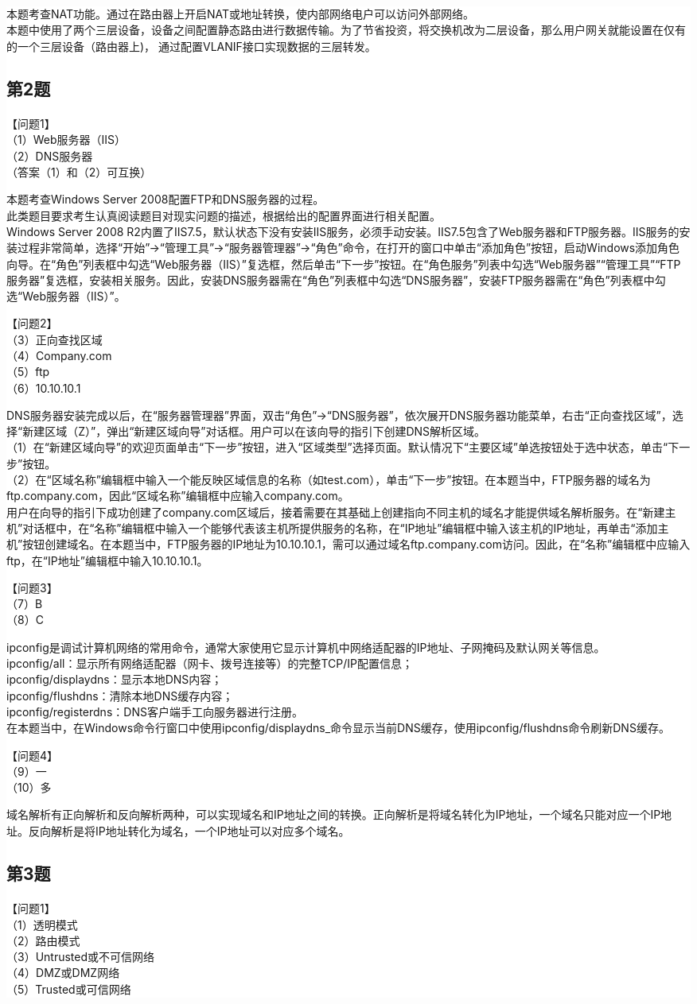 本题考查NAT功能。通过在路由器上开启NAT或地址转换，使内部网络电户可以访问外部网络。  
本题中使用了两个三层设备，设备之间配置静态路由进行数据传输。为了节省投资，将交换机改为二层设备，那么用户网关就能设置在仅有的一个三层设备（路由器上)， 通过配置VLANIF接口实现数据的三层转发。  


## 第2题 ##

【问题1】  
（1）Web服务器（IIS）  
（2）DNS服务器  
（答案（1）和（2）可互换）  
  
本题考查Windows Server 2008配置FTP和DNS服务器的过程。  
此类题目要求考生认真阅读题目对现实问题的描述，根据给出的配置界面进行相关配置。  
Windows Server 2008 R2内置了IIS7.5，默认状态下没有安装IIS服务，必须手动安装。IIS7.5包含了Web服务器和FTP服务器。IIS服务的安装过程非常简单，选择“开始”→“管理工具”→“服务器管理器”→“角色”命令，在打开的窗口中单击“添加角色”按钮，启动Windows添加角色向导。在“角色”列表框中勾选“Web服务器（IIS）”复选框，然后单击“下一步”按钮。在“角色服务”列表中勾选“Web服务器”“管理工具”“FTP服务器”复选框，安装相关服务。因此，安装DNS服务器需在“角色”列表框中勾选“DNS服务器”，安装FTP服务器需在“角色”列表框中勾选“Web服务器（IIS）”。  
  
【问题2】  
（3）正向查找区域  
（4）Company.com  
（5）ftp  
（6）10.10.10.1  
  
DNS服务器安装完成以后，在“服务器管理器”界面，双击“角色”→“DNS服务器”，依次展开DNS服务器功能菜单，右击“正向查找区域”，选择“新建区域（Z）”，弹出“新建区域向导”对话框。用户可以在该向导的指引下创建DNS解析区域。  
（1）在“新建区域向导”的欢迎页面单击“下一步”按钮，进入“区域类型”选择页面。默认情况下“主要区域”单选按钮处于选中状态，单击“下一步”按钮。  
（2）在“区域名称”编辑框中输入一个能反映区域信息的名称（如test.com），单击“下一步”按钮。在本题当中，FTP服务器的域名为ftp.company.com，因此“区域名称”编辑框中应输入company.com。  
用户在向导的指引下成功创建了company.com区域后，接着需要在其基础上创建指向不同主机的域名才能提供域名解析服务。在“新建主机”对话框中，在“名称”编辑框中输入一个能够代表该主机所提供服务的名称，在“IP地址”编辑框中输入该主机的IP地址，再单击“添加主机”按钮创建域名。在本题当中，FTP服务器的IP地址为10.10.10.1，需可以通过域名ftp.company.com访问。因此，在“名称”编辑框中应输入ftp，在“IP地址”编辑框中输入10.10.10.1。  
  
【问题3】  
（7）B  
（8）C  
  
ipconfig是调试计算机网络的常用命令，通常大家使用它显示计算机中网络适配器的IP地址、子网掩码及默认网关等信息。  
ipconfig/all：显示所有网络适配器（网卡、拨号连接等）的完整TCP/IP配置信息；  
ipconfig/displaydns：显示本地DNS内容；  
ipconfig/flushdns：清除本地DNS缓存内容；  
ipconfig/registerdns：DNS客户端手工向服务器进行注册。  
在本题当中，在Windows命令行窗口中使用ipconfig/displaydns\_命令显示当前DNS缓存，使用ipconfig/flushdns命令刷新DNS缓存。  
  
【问题4】  
（9）一  
（10）多  
  
域名解析有正向解析和反向解析两种，可以实现域名和IP地址之间的转换。正向解析是将域名转化为IP地址，一个域名只能对应一个IP地址。反向解析是将IP地址转化为域名，一个IP地址可以对应多个域名。  


## 第3题 ##

【问题1】  
（1）透明模式  
（2）路由模式  
（3）Untrusted或不可信网络  
（4）DMZ或DMZ网络   
（5）Trusted或可信网络  
  